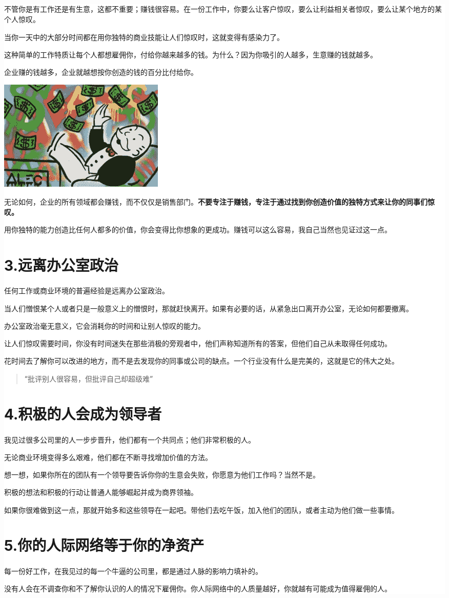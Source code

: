 不管你是有工作还是有生意，这都不重要；赚钱很容易。在一份工作中，你要么让客户惊叹，要么让利益相关者惊叹，要么让某个地方的某个人惊叹。

当你一天中的大部分时间都在用你独特的商业技能让人们惊叹时，这就变得有感染力了。

这种简单的工作特质让每个人都想雇佣你，付给你越来越多的钱。为什么？因为你吸引的人越多，生意赚的钱就越多。

企业赚的钱越多，企业就越想按你创造的钱的百分比付给你。

![](img/57668c7bc972c3ac54e3c49b9b6a23f0.png)

无论如何，企业的所有领域都会赚钱，而不仅仅是销售部门。**不要专注于赚钱，专注于通过找到你创造价值的独特方式来让你的同事们惊叹。**

用你独特的能力创造比任何人都多的价值，你会变得比你想象的更成功。赚钱可以这么容易，我自己当然也见证过这一点。

# 3.远离办公室政治

任何工作或商业环境的普遍经验是远离办公室政治。

当人们憎恨某个人或者只是一般意义上的憎恨时，那就赶快离开。如果有必要的话，从紧急出口离开办公室，无论如何都要撤离。

办公室政治毫无意义，它会消耗你的时间和让别人惊叹的能力。

让人们惊叹需要时间，你没有时间迷失在那些消极的旁观者中，他们声称知道所有的答案，但他们自己从未取得任何成功。

花时间去了解你可以改进的地方，而不是去发现你的同事或公司的缺点。一个行业没有什么是完美的，这就是它的伟大之处。

> “批评别人很容易，但批评自己却超级难”

# 4.积极的人会成为领导者

我见过很多公司里的人一步步晋升，他们都有一个共同点；他们非常积极的人。

无论商业环境变得多么艰难，他们都在不断寻找增加价值的方法。

想一想，如果你所在的团队有一个领导要告诉你你的生意会失败，你愿意为他们工作吗？当然不是。

积极的想法和积极的行动让普通人能够崛起并成为商界领袖。

如果你很难做到这一点，那就开始多和这些领导在一起吧。带他们去吃午饭，加入他们的团队，或者主动为他们做一些事情。

# 5.你的人际网络等于你的净资产

每一份好工作，在我见过的每一个牛逼的公司里，都是通过人脉的影响力填补的。

没有人会在不调查你和不了解你认识的人的情况下雇佣你。你人际网络中的人质量越好，你就越有可能成为值得雇佣的人。
